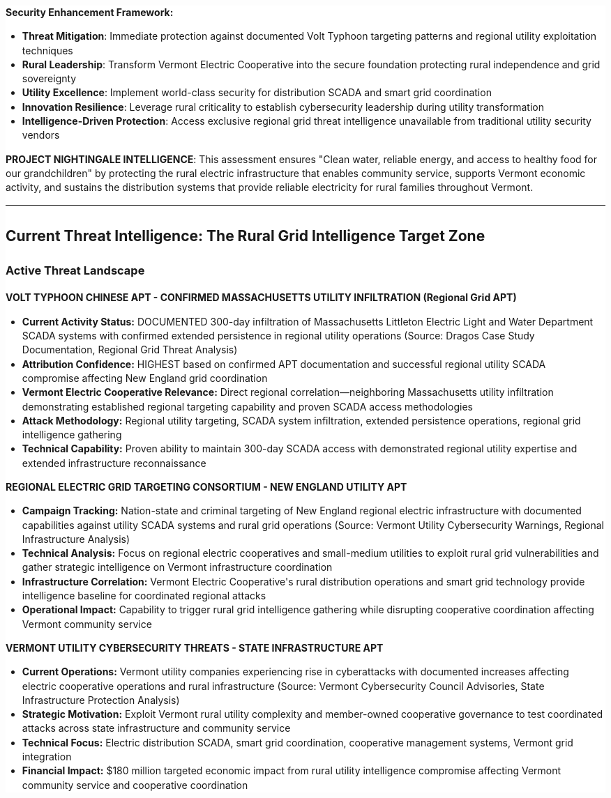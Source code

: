 **Security Enhancement Framework:**
- **Threat Mitigation**: Immediate protection against documented Volt Typhoon targeting patterns and regional utility exploitation techniques
- **Rural Leadership**: Transform Vermont Electric Cooperative into the secure foundation protecting rural independence and grid sovereignty
- **Utility Excellence**: Implement world-class security for distribution SCADA and smart grid coordination
- **Innovation Resilience**: Leverage rural criticality to establish cybersecurity leadership during utility transformation
- **Intelligence-Driven Protection**: Access exclusive regional grid threat intelligence unavailable from traditional utility security vendors

**PROJECT NIGHTINGALE INTELLIGENCE**: This assessment ensures "Clean water, reliable energy, and access to healthy food for our grandchildren" by protecting the rural electric infrastructure that enables community service, supports Vermont economic activity, and sustains the distribution systems that provide reliable electricity for rural families throughout Vermont.

---

## Current Threat Intelligence: The Rural Grid Intelligence Target Zone

### Active Threat Landscape

**VOLT TYPHOON CHINESE APT - CONFIRMED MASSACHUSETTS UTILITY INFILTRATION (Regional Grid APT)**
- **Current Activity Status:** DOCUMENTED 300-day infiltration of Massachusetts Littleton Electric Light and Water Department SCADA systems with confirmed extended persistence in regional utility operations (Source: Dragos Case Study Documentation, Regional Grid Threat Analysis)
- **Attribution Confidence:** HIGHEST based on confirmed APT documentation and successful regional utility SCADA compromise affecting New England grid coordination
- **Vermont Electric Cooperative Relevance:** Direct regional correlation—neighboring Massachusetts utility infiltration demonstrating established regional targeting capability and proven SCADA access methodologies
- **Attack Methodology:** Regional utility targeting, SCADA system infiltration, extended persistence operations, regional grid intelligence gathering
- **Technical Capability:** Proven ability to maintain 300-day SCADA access with demonstrated regional utility expertise and extended infrastructure reconnaissance

**REGIONAL ELECTRIC GRID TARGETING CONSORTIUM - NEW ENGLAND UTILITY APT**
- **Campaign Tracking:** Nation-state and criminal targeting of New England regional electric infrastructure with documented capabilities against utility SCADA systems and rural grid operations (Source: Vermont Utility Cybersecurity Warnings, Regional Infrastructure Analysis)
- **Technical Analysis:** Focus on regional electric cooperatives and small-medium utilities to exploit rural grid vulnerabilities and gather strategic intelligence on Vermont infrastructure coordination
- **Infrastructure Correlation:** Vermont Electric Cooperative's rural distribution operations and smart grid technology provide intelligence baseline for coordinated regional attacks
- **Operational Impact:** Capability to trigger rural grid intelligence gathering while disrupting cooperative coordination affecting Vermont community service

**VERMONT UTILITY CYBERSECURITY THREATS - STATE INFRASTRUCTURE APT**
- **Current Operations:** Vermont utility companies experiencing rise in cyberattacks with documented increases affecting electric cooperative operations and rural infrastructure (Source: Vermont Cybersecurity Council Advisories, State Infrastructure Protection Analysis)
- **Strategic Motivation:** Exploit Vermont rural utility complexity and member-owned cooperative governance to test coordinated attacks across state infrastructure and community service
- **Technical Focus:** Electric distribution SCADA, smart grid coordination, cooperative management systems, Vermont grid integration
- **Financial Impact:** $180 million targeted economic impact from rural utility intelligence compromise affecting Vermont community service and cooperative coordination
